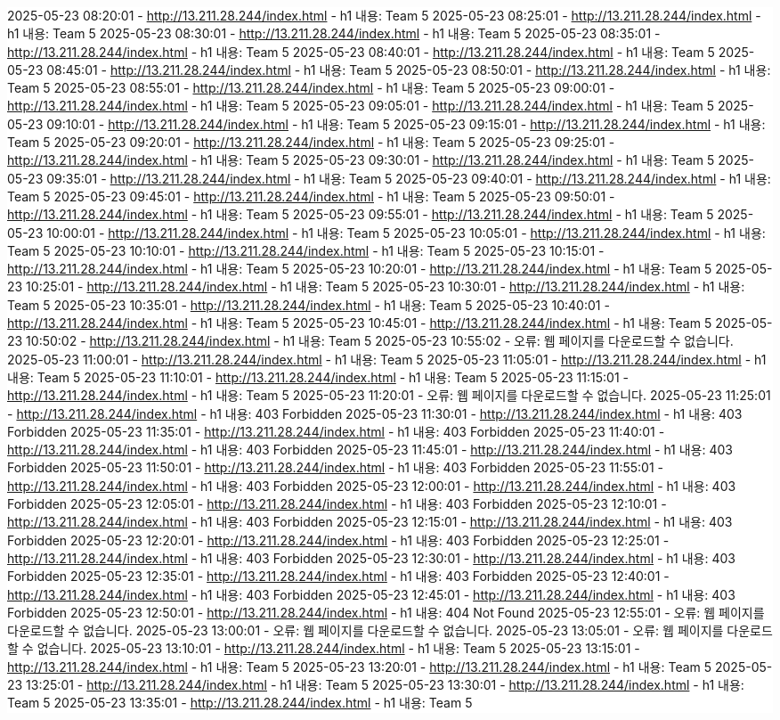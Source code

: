 2025-05-23 08:20:01 - http://13.211.28.244/index.html - h1 내용: Team 5
2025-05-23 08:25:01 - http://13.211.28.244/index.html - h1 내용: Team 5
2025-05-23 08:30:01 - http://13.211.28.244/index.html - h1 내용: Team 5
2025-05-23 08:35:01 - http://13.211.28.244/index.html - h1 내용: Team 5
2025-05-23 08:40:01 - http://13.211.28.244/index.html - h1 내용: Team 5
2025-05-23 08:45:01 - http://13.211.28.244/index.html - h1 내용: Team 5
2025-05-23 08:50:01 - http://13.211.28.244/index.html - h1 내용: Team 5
2025-05-23 08:55:01 - http://13.211.28.244/index.html - h1 내용: Team 5
2025-05-23 09:00:01 - http://13.211.28.244/index.html - h1 내용: Team 5
2025-05-23 09:05:01 - http://13.211.28.244/index.html - h1 내용: Team 5
2025-05-23 09:10:01 - http://13.211.28.244/index.html - h1 내용: Team 5
2025-05-23 09:15:01 - http://13.211.28.244/index.html - h1 내용: Team 5
2025-05-23 09:20:01 - http://13.211.28.244/index.html - h1 내용: Team 5
2025-05-23 09:25:01 - http://13.211.28.244/index.html - h1 내용: Team 5
2025-05-23 09:30:01 - http://13.211.28.244/index.html - h1 내용: Team 5
2025-05-23 09:35:01 - http://13.211.28.244/index.html - h1 내용: Team 5
2025-05-23 09:40:01 - http://13.211.28.244/index.html - h1 내용: Team 5
2025-05-23 09:45:01 - http://13.211.28.244/index.html - h1 내용: Team 5
2025-05-23 09:50:01 - http://13.211.28.244/index.html - h1 내용: Team 5
2025-05-23 09:55:01 - http://13.211.28.244/index.html - h1 내용: Team 5
2025-05-23 10:00:01 - http://13.211.28.244/index.html - h1 내용: Team 5
2025-05-23 10:05:01 - http://13.211.28.244/index.html - h1 내용: Team 5
2025-05-23 10:10:01 - http://13.211.28.244/index.html - h1 내용: Team 5
2025-05-23 10:15:01 - http://13.211.28.244/index.html - h1 내용: Team 5
2025-05-23 10:20:01 - http://13.211.28.244/index.html - h1 내용: Team 5
2025-05-23 10:25:01 - http://13.211.28.244/index.html - h1 내용: Team 5
2025-05-23 10:30:01 - http://13.211.28.244/index.html - h1 내용: Team 5
2025-05-23 10:35:01 - http://13.211.28.244/index.html - h1 내용: Team 5
2025-05-23 10:40:01 - http://13.211.28.244/index.html - h1 내용: Team 5
2025-05-23 10:45:01 - http://13.211.28.244/index.html - h1 내용: Team 5
2025-05-23 10:50:02 - http://13.211.28.244/index.html - h1 내용: Team 5
2025-05-23 10:55:02 - 오류: 웹 페이지를 다운로드할 수 없습니다.
2025-05-23 11:00:01 - http://13.211.28.244/index.html - h1 내용: Team 5
2025-05-23 11:05:01 - http://13.211.28.244/index.html - h1 내용: Team 5
2025-05-23 11:10:01 - http://13.211.28.244/index.html - h1 내용: Team 5
2025-05-23 11:15:01 - http://13.211.28.244/index.html - h1 내용: Team 5
2025-05-23 11:20:01 - 오류: 웹 페이지를 다운로드할 수 없습니다.
2025-05-23 11:25:01 - http://13.211.28.244/index.html - h1 내용: 403 Forbidden
2025-05-23 11:30:01 - http://13.211.28.244/index.html - h1 내용: 403 Forbidden
2025-05-23 11:35:01 - http://13.211.28.244/index.html - h1 내용: 403 Forbidden
2025-05-23 11:40:01 - http://13.211.28.244/index.html - h1 내용: 403 Forbidden
2025-05-23 11:45:01 - http://13.211.28.244/index.html - h1 내용: 403 Forbidden
2025-05-23 11:50:01 - http://13.211.28.244/index.html - h1 내용: 403 Forbidden
2025-05-23 11:55:01 - http://13.211.28.244/index.html - h1 내용: 403 Forbidden
2025-05-23 12:00:01 - http://13.211.28.244/index.html - h1 내용: 403 Forbidden
2025-05-23 12:05:01 - http://13.211.28.244/index.html - h1 내용: 403 Forbidden
2025-05-23 12:10:01 - http://13.211.28.244/index.html - h1 내용: 403 Forbidden
2025-05-23 12:15:01 - http://13.211.28.244/index.html - h1 내용: 403 Forbidden
2025-05-23 12:20:01 - http://13.211.28.244/index.html - h1 내용: 403 Forbidden
2025-05-23 12:25:01 - http://13.211.28.244/index.html - h1 내용: 403 Forbidden
2025-05-23 12:30:01 - http://13.211.28.244/index.html - h1 내용: 403 Forbidden
2025-05-23 12:35:01 - http://13.211.28.244/index.html - h1 내용: 403 Forbidden
2025-05-23 12:40:01 - http://13.211.28.244/index.html - h1 내용: 403 Forbidden
2025-05-23 12:45:01 - http://13.211.28.244/index.html - h1 내용: 403 Forbidden
2025-05-23 12:50:01 - http://13.211.28.244/index.html - h1 내용: 404 Not Found
2025-05-23 12:55:01 - 오류: 웹 페이지를 다운로드할 수 없습니다.
2025-05-23 13:00:01 - 오류: 웹 페이지를 다운로드할 수 없습니다.
2025-05-23 13:05:01 - 오류: 웹 페이지를 다운로드할 수 없습니다.
2025-05-23 13:10:01 - http://13.211.28.244/index.html - h1 내용: Team 5
2025-05-23 13:15:01 - http://13.211.28.244/index.html - h1 내용: Team 5
2025-05-23 13:20:01 - http://13.211.28.244/index.html - h1 내용: Team 5
2025-05-23 13:25:01 - http://13.211.28.244/index.html - h1 내용: Team 5
2025-05-23 13:30:01 - http://13.211.28.244/index.html - h1 내용: Team 5
2025-05-23 13:35:01 - http://13.211.28.244/index.html - h1 내용: Team 5
